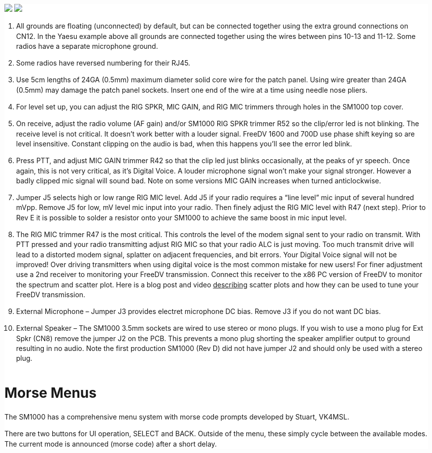    ![](sm1000_cn12_rev2.png)
   ![](sm1000_cn4_cn12.jpg)

1. All grounds are floating (unconnected) by default, but can be connected together using the extra ground connections on CN12. In the Yaesu example above all grounds are connected together using the wires between pins 10-13 and 11-12. Some radios have a separate microphone ground.

1. Some radios have reversed numbering for their RJ45.

1. Use 5cm lengths of 24GA (0.5mm) maximum diameter solid core wire for the patch panel. Using wire greater than 24GA (0.5mm) may damage the patch panel sockets. Insert one end of the wire at a time using needle nose pliers.

1. For level set up, you can adjust the RIG SPKR, MIC GAIN, and RIG MIC trimmers through holes in the SM1000 top cover.

1. On receive, adjust the radio volume (AF gain) and/or SM1000 RIG SPKR trimmer R52 so the clip/error led is not blinking. The receive level is not critical. It doesn’t work better with a louder signal. FreeDV 1600 and 700D use phase shift keying so are level insensitive. Constant clipping on the audio is bad, when this happens you’ll see the error led blink.

1. Press PTT, and adjust MIC GAIN trimmer R42 so that the clip led just blinks occasionally, at the peaks of yr speech. Once again, this is not very critical, as it’s Digital Voice. A louder microphone signal won’t make your signal stronger. However a badly clipped mic signal will sound bad. Note on some versions MIC GAIN increases when turned anticlockwise.

1. Jumper J5 selects high or low range RIG MIC level. Add J5 if your radio requires a “line level” mic input of several hundred mVpp. Remove J5 for low, mV level mic input into your radio. Then finely adjust the RIG MIC level with R47 (next step). Prior to Rev E it is possible to solder a resistor onto your SM1000 to achieve the same boost in mic input level.

1. The RIG MIC trimmer R47 is the most critical. This controls the level of the modem signal sent to your radio on transmit. With PTT pressed and your radio transmitting adjust RIG MIC so that your radio ALC is just moving. Too much transmit drive will lead to a distorted modem signal, splatter on adjacent frequencies, and bit errors. Your Digital Voice signal will not be improved! Over driving transmitters when using digital voice is the most common mistake for new users! For finer adjustment use a 2nd receiver to monitoring your FreeDV transmission. Connect this receiver to the x86 PC version of FreeDV to monitor the spectrum and scatter plot. Here is a blog post and video [describing](http://www.rowetel.com/?p=3109) scatter plots and how they can be used to tune your FreeDV transmission.

1. External Microphone – Jumper J3 provides electret microphone DC bias. Remove J3 if you do not want DC bias.

1. External Speaker – The SM1000 3.5mm sockets are wired to use stereo or mono plugs. If you wish to use a mono plug for Ext Spkr (CN8) remove the jumper J2 on the PCB. This prevents a mono plug shorting the speaker amplifier output to ground resulting in no audio. Note the first production SM1000 (Rev D) did not have jumper J2 and should only be used with a stereo plug.

# Morse Menus

The SM1000 has a comprehensive menu system with morse code prompts developed by Stuart, VK4MSL.

There are two buttons for UI operation, SELECT and BACK. Outside of the menu, these simply cycle between the available modes. The current mode is announced (morse code) after a short delay.
